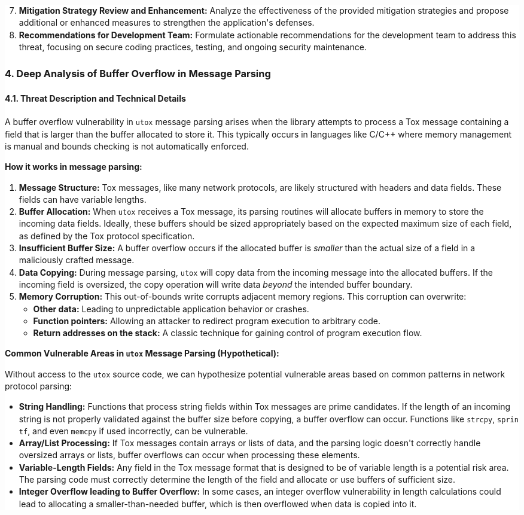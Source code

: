 7.  **Mitigation Strategy Review and Enhancement:**  Analyze the effectiveness of the provided mitigation strategies and propose additional or enhanced measures to strengthen the application's defenses.
8.  **Recommendations for Development Team:**  Formulate actionable recommendations for the development team to address this threat, focusing on secure coding practices, testing, and ongoing security maintenance.

### 4. Deep Analysis of Buffer Overflow in Message Parsing

#### 4.1. Threat Description and Technical Details

A buffer overflow vulnerability in `utox` message parsing arises when the library attempts to process a Tox message containing a field that is larger than the buffer allocated to store it.  This typically occurs in languages like C/C++ where memory management is manual and bounds checking is not automatically enforced.

**How it works in message parsing:**

1.  **Message Structure:** Tox messages, like many network protocols, are likely structured with headers and data fields. These fields can have variable lengths.
2.  **Buffer Allocation:** When `utox` receives a Tox message, its parsing routines will allocate buffers in memory to store the incoming data fields.  Ideally, these buffers should be sized appropriately based on the expected maximum size of each field, as defined by the Tox protocol specification.
3.  **Insufficient Buffer Size:**  A buffer overflow occurs if the allocated buffer is *smaller* than the actual size of a field in a maliciously crafted message.
4.  **Data Copying:**  During message parsing, `utox` will copy data from the incoming message into the allocated buffers. If the incoming field is oversized, the copy operation will write data *beyond* the intended buffer boundary.
5.  **Memory Corruption:**  This out-of-bounds write corrupts adjacent memory regions. This corruption can overwrite:
    *   **Other data:**  Leading to unpredictable application behavior or crashes.
    *   **Function pointers:**  Allowing an attacker to redirect program execution to arbitrary code.
    *   **Return addresses on the stack:**  A classic technique for gaining control of program execution flow.

**Common Vulnerable Areas in `utox` Message Parsing (Hypothetical):**

Without access to the `utox` source code, we can hypothesize potential vulnerable areas based on common patterns in network protocol parsing:

*   **String Handling:** Functions that process string fields within Tox messages are prime candidates. If the length of an incoming string is not properly validated against the buffer size before copying, a buffer overflow can occur. Functions like `strcpy`, `sprintf`, and even `memcpy` if used incorrectly, can be vulnerable.
*   **Array/List Processing:**  If Tox messages contain arrays or lists of data, and the parsing logic doesn't correctly handle oversized arrays or lists, buffer overflows can occur when processing these elements.
*   **Variable-Length Fields:**  Any field in the Tox message format that is designed to be of variable length is a potential risk area.  The parsing code must correctly determine the length of the field and allocate or use buffers of sufficient size.
*   **Integer Overflow leading to Buffer Overflow:** In some cases, an integer overflow vulnerability in length calculations could lead to allocating a smaller-than-needed buffer, which is then overflowed when data is copied into it.
